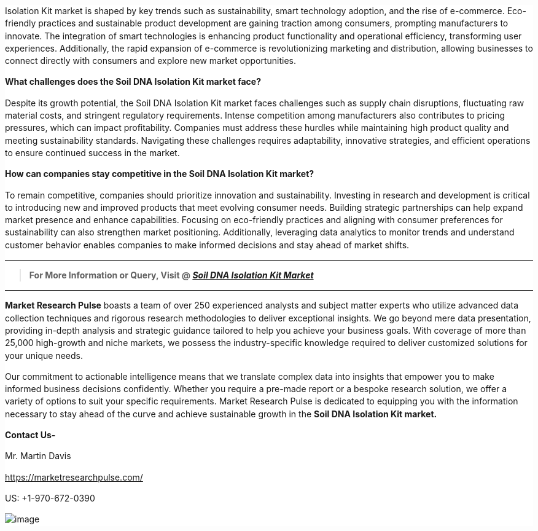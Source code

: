 Isolation Kit market is shaped by key trends such as sustainability, smart technology adoption, and the rise of e-commerce. Eco-friendly practices and sustainable product development are gaining traction among consumers, prompting manufacturers to innovate. The integration of smart technologies is enhancing product functionality and operational efficiency, transforming user experiences. Additionally, the rapid expansion of e-commerce is revolutionizing marketing and distribution, allowing businesses to connect directly with consumers and explore new market opportunities.</p><p><strong>What challenges does the Soil DNA Isolation Kit market face?</strong></p><p>Despite its growth potential, the Soil DNA Isolation Kit market faces challenges such as supply chain disruptions, fluctuating raw material costs, and stringent regulatory requirements. Intense competition among manufacturers also contributes to pricing pressures, which can impact profitability. Companies must address these hurdles while maintaining high product quality and meeting sustainability standards. Navigating these challenges requires adaptability, innovative strategies, and efficient operations to ensure continued success in the market.</p><p><strong>How can companies stay competitive in the Soil DNA Isolation Kit market?</strong></p><p>To remain competitive, companies should prioritize innovation and sustainability. Investing in research and development is critical to introducing new and improved products that meet evolving consumer needs. Building strategic partnerships can help expand market presence and enhance capabilities. Focusing on eco-friendly practices and aligning with consumer preferences for sustainability can also strengthen market positioning. Additionally, leveraging data analytics to monitor trends and understand customer behavior enables companies to make informed decisions and stay ahead of market shifts.</p><hr /><blockquote><p><strong>For More Information or Query, Visit @&nbsp;<em><a href="https://marketresearchpulse.com/report/11100/soil-dna-isolation-kit-market?utm_source=Linkedin&utm_medium=0115">Soil DNA Isolation Kit Market</a></em></strong></p></blockquote><hr /><p><strong>Market Research Pulse</strong> boasts a team of over 250 experienced analysts and subject matter experts who utilize advanced data collection techniques and rigorous research methodologies to deliver exceptional insights. We go beyond mere data presentation, providing in-depth analysis and strategic guidance tailored to help you achieve your business goals. With coverage of more than 25,000 high-growth and niche markets, we possess the industry-specific knowledge required to deliver customized solutions for your unique needs.</p><p>Our commitment to actionable intelligence means that we translate complex data into insights that empower you to make informed business decisions confidently. Whether you require a pre-made report or a bespoke research solution, we offer a variety of options to suit your specific requirements. Market Research Pulse is dedicated to equipping you with the information necessary to stay ahead of the curve and achieve sustainable growth in the <strong>Soil DNA Isolation Kit market.</strong></p><p><strong>Contact Us-</strong></p><p>Mr. Martin Davis</p><p>https://marketresearchpulse.com/</p><p>US: +1-970-672-0390</p>
![image](https://github.com/user-attachments/assets/495d6976-5a78-4c99-bd02-6b577a6681d6)

